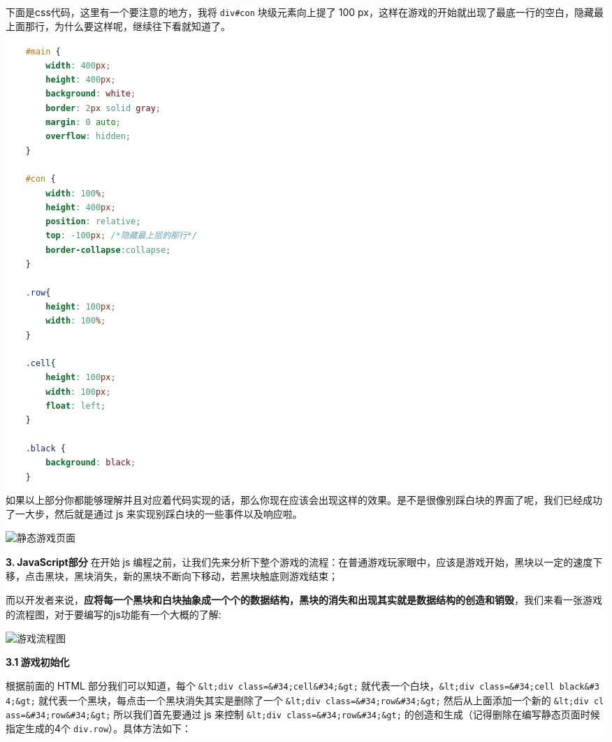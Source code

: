 下面是css代码，这里有一个要注意的地方，我将 `div#con` 块级元素向上提了 100 px，这样在游戏的开始就出现了最底一行的空白，隐藏最上面那行，为什么要这样呢，继续往下看就知道了。

``` css
    #main {
		width: 400px;
		height: 400px;
		background: white;
		border: 2px solid gray;
		margin: 0 auto;
		overflow: hidden;
	}
	
	#con {
		width: 100%;
		height: 400px;
		position: relative;
		top: -100px; /*隐藏最上层的那行*/
		border-collapse:collapse;
	}
	
	.row{
		height: 100px;
		width: 100%;
	}
	
	.cell{
		height: 100px;
		width: 100px;
		float: left;
	}
	
	.black {
		background: black;
	}
```

如果以上部分你都能够理解并且对应着代码实现的话，那么你现在应该会出现这样的效果。是不是很像别踩白块的界面了呢，我们已经成功了一大步，然后就是通过 js 来实现别踩白块的一些事件以及响应啦。

![静态游戏页面](https://dn-anything-about-doc.qbox.me/userid50185labid945time1430279605215?watermark/1/image/aHR0cDovL3N5bC1zdGF0aWMucWluaXVkbi5jb20vaW1nL3dhdGVybWFyay5wbmc=/dissolve/60/gravity/SouthEast/dx/0/dy/10)

**3. JavaScript部分**
在开始 js 编程之前，让我们先来分析下整个游戏的流程：在普通游戏玩家眼中，应该是游戏开始，黑块以一定的速度下移，点击黑块，黑块消失，新的黑块不断向下移动，若黑块触底则游戏结束；

而以开发者来说，**应将每一个黑块和白块抽象成一个个的数据结构，黑块的消失和出现其实就是数据结构的创造和销毁**，我们来看一张游戏的流程图，对于要编写的js功能有一个大概的了解:

![游戏流程图](https://dn-anything-about-doc.qbox.me/userid50185labid945time1430295283411?watermark/1/image/aHR0cDovL3N5bC1zdGF0aWMucWluaXVkbi5jb20vaW1nL3dhdGVybWFyay5wbmc=/dissolve/60/gravity/SouthEast/dx/0/dy/10)

**3.1 游戏初始化**

根据前面的 HTML 部分我们可以知道，每个 `&lt;div class=&#34;cell&#34;&gt;` 就代表一个白块，`&lt;div class=&#34;cell black&#34;&gt;` 就代表一个黑块，每点击一个黑块消失其实是删除了一个 `&lt;div class=&#34;row&#34;&gt;` 然后从上面添加一个新的 `&lt;div class=&#34;row&#34;&gt;` 所以我们首先要通过 js 来控制 `&lt;div class=&#34;row&#34;&gt;` 的创造和生成（记得删除在编写静态页面时候指定生成的4个 `div.row`）。具体方法如下：
